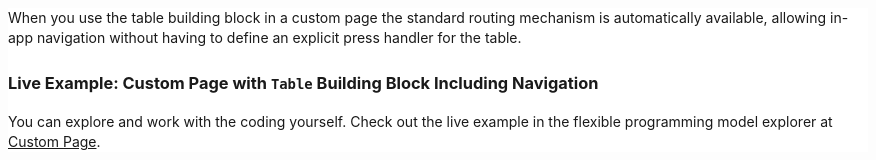 When you use the table building block in a custom page the standard routing mechanism is automatically available, allowing in-app navigation without having to define an explicit press handler for the table.



### Live Example: Custom Page with `Table` Building Block Including Navigation

You can explore and work with the coding yourself. Check out the live example in the flexible programming model explorer at [Custom Page](https://ui5.sap.com/test-resources/sap/fe/core/fpmExplorer/index.html#/customElements/customElementsOverview/customPageContent).

